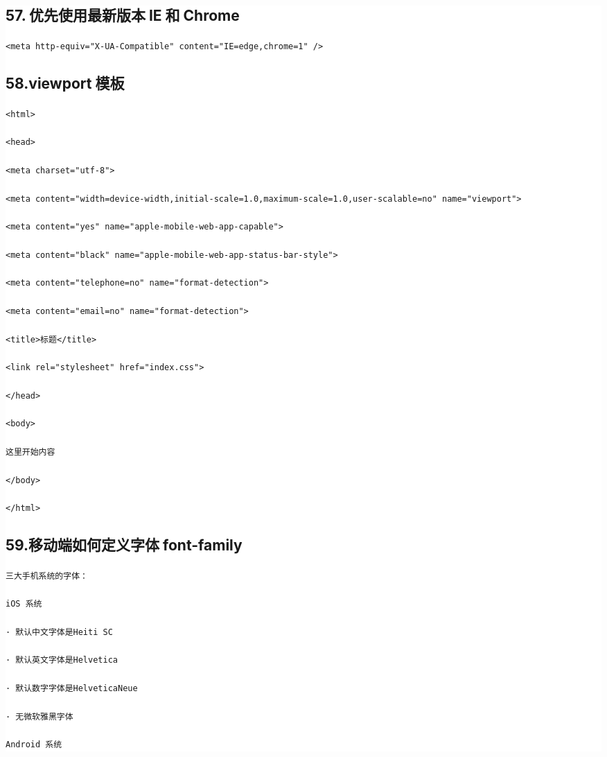 



## 57. 优先使用最新版本 IE 和 Chrome

```
<meta http-equiv="X-UA-Compatible" content="IE=edge,chrome=1" />
```





## 58.viewport 模板

```
<html>

<head>

<meta charset="utf-8">

<meta content="width=device-width,initial-scale=1.0,maximum-scale=1.0,user-scalable=no" name="viewport">

<meta content="yes" name="apple-mobile-web-app-capable">

<meta content="black" name="apple-mobile-web-app-status-bar-style">

<meta content="telephone=no" name="format-detection">

<meta content="email=no" name="format-detection">

<title>标题</title>

<link rel="stylesheet" href="index.css">

</head>

<body>

这里开始内容

</body>

</html>
```





## 59.移动端如何定义字体 font-family

```
三大手机系统的字体：

iOS 系统

· 默认中文字体是Heiti SC

· 默认英文字体是Helvetica

· 默认数字字体是HelveticaNeue

· 无微软雅黑字体

Android 系统
```